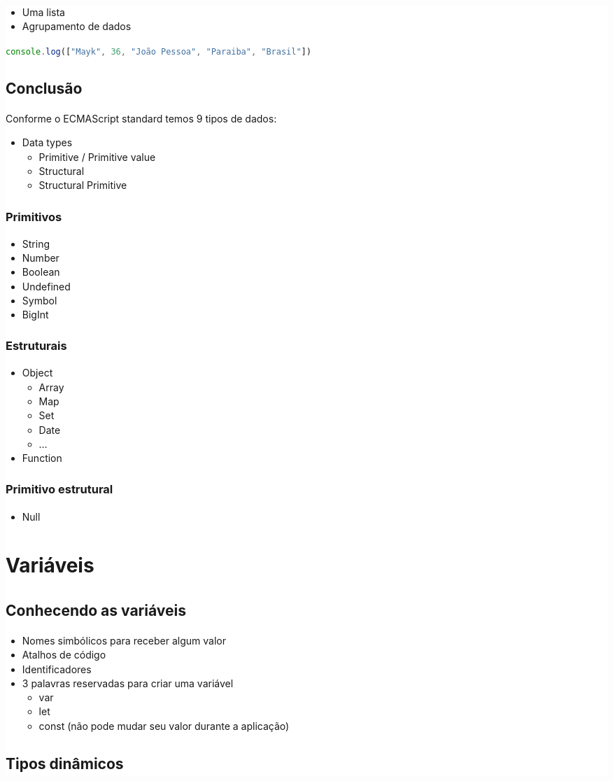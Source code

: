 - Uma lista
- Agrupamento de dados

```jsx
console.log(["Mayk", 36, "João Pessoa", "Paraiba", "Brasil"])
```

## Conclusão

Conforme o ECMAScript standard temos 9 tipos de dados:

- Data types
    - Primitive / Primitive value
    - Structural
    - Structural Primitive

### Primitivos

- String
- Number
- Boolean
- Undefined
- Symbol
- BigInt

### Estruturais

- Object
    - Array
    - Map
    - Set
    - Date
    - …
- Function

### Primitivo estrutural

- Null

# Variáveis

## Conhecendo as variáveis

- Nomes simbólicos para receber algum valor
- Atalhos de código
- Identificadores
- 3 palavras reservadas para criar uma variável
    - var
    - let
    - const (não pode mudar seu  valor durante a aplicação)

## Tipos dinâmicos
